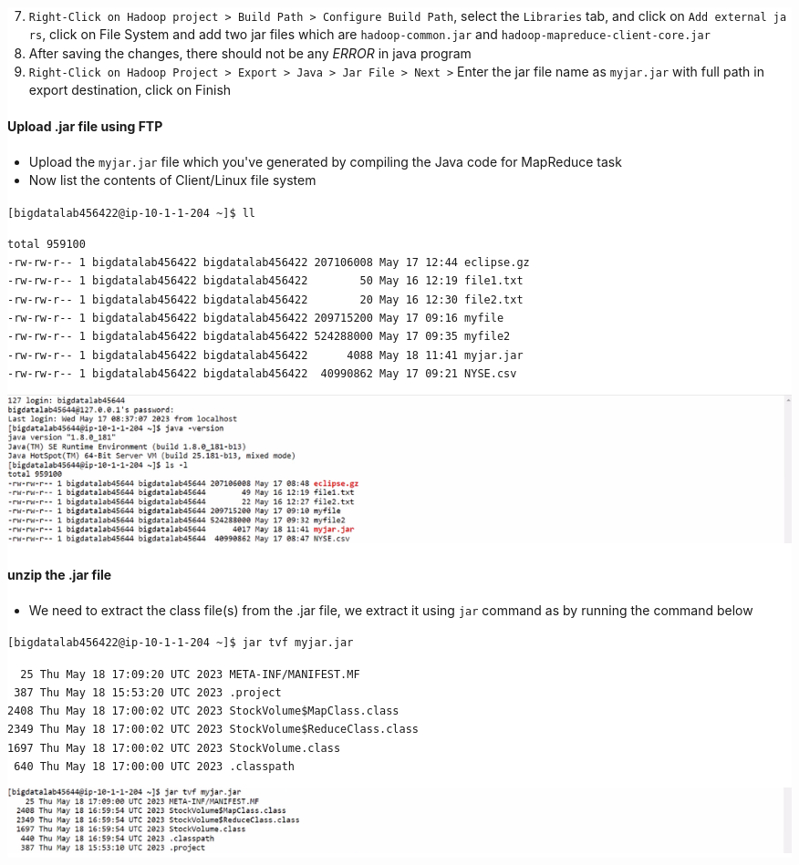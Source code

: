 7. `Right-Click on Hadoop project > Build Path > Configure Build Path`, select the `Libraries` tab, and click on `Add external jars`, click on File System and add two jar files which are `hadoop-common.jar` and `hadoop-mapreduce-client-core.jar`
8. After saving the changes, there should not be any *ERROR* in java program
9. `Right-Click on Hadoop Project > Export > Java > Jar File > Next >` Enter the jar file name as `myjar.jar` with full path in export destination, click on Finish

#### Upload .jar file using FTP

- Upload the `myjar.jar` file which you've generated by compiling the Java code for MapReduce task
- Now list the contents of Client/Linux file system

```bash
[bigdatalab456422@ip-10-1-1-204 ~]$ ll
```

```console
total 959100
-rw-rw-r-- 1 bigdatalab456422 bigdatalab456422 207106008 May 17 12:44 eclipse.gz
-rw-rw-r-- 1 bigdatalab456422 bigdatalab456422        50 May 16 12:19 file1.txt
-rw-rw-r-- 1 bigdatalab456422 bigdatalab456422        20 May 16 12:30 file2.txt
-rw-rw-r-- 1 bigdatalab456422 bigdatalab456422 209715200 May 17 09:16 myfile
-rw-rw-r-- 1 bigdatalab456422 bigdatalab456422 524288000 May 17 09:35 myfile2
-rw-rw-r-- 1 bigdatalab456422 bigdatalab456422      4088 May 18 11:41 myjar.jar
-rw-rw-r-- 1 bigdatalab456422 bigdatalab456422  40990862 May 17 09:21 NYSE.csv
```

![upload-jar-list-client-files](../content_BigDataTechnologies/upload-jar-list-client-files.png)

#### unzip the .jar file

- We need to extract the class file(s) from the .jar file, we extract it using `jar` command as by running the command below

```bash
[bigdatalab456422@ip-10-1-1-204 ~]$ jar tvf myjar.jar
```

```console
  25 Thu May 18 17:09:20 UTC 2023 META-INF/MANIFEST.MF
 387 Thu May 18 15:53:20 UTC 2023 .project
2408 Thu May 18 17:00:02 UTC 2023 StockVolume$MapClass.class
2349 Thu May 18 17:00:02 UTC 2023 StockVolume$ReduceClass.class
1697 Thu May 18 17:00:02 UTC 2023 StockVolume.class
 640 Thu May 18 17:00:00 UTC 2023 .classpath
```

![jar-tvf-myjar_jar-StockVolume](../content_BigDataTechnologies/jar-tvf-myjar_jar-StockVolume.png)
